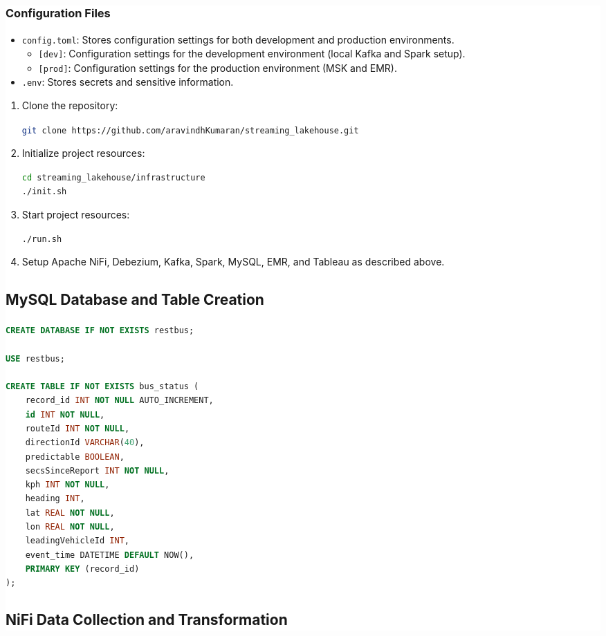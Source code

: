 ### Configuration Files

- `config.toml`: Stores configuration settings for both development and production environments.
    - `[dev]`: Configuration settings for the development environment (local Kafka and Spark setup).
    - `[prod]`: Configuration settings for the production environment (MSK and EMR).
- `.env`: Stores secrets and sensitive information.



1. Clone the repository:
    ```bash
    git clone https://github.com/aravindhKumaran/streaming_lakehouse.git
    ```

2. Initialize project resources:
    ```bash
    cd streaming_lakehouse/infrastructure
    ./init.sh
    ```

3. Start project resources:
    ```bash
    ./run.sh
    ```

4. Setup Apache NiFi, Debezium, Kafka, Spark, MySQL, EMR, and Tableau as described above.

## MySQL Database and Table Creation

```sql
CREATE DATABASE IF NOT EXISTS restbus;

USE restbus;

CREATE TABLE IF NOT EXISTS bus_status (
    record_id INT NOT NULL AUTO_INCREMENT,
    id INT NOT NULL,
    routeId INT NOT NULL,
    directionId VARCHAR(40),
    predictable BOOLEAN,
    secsSinceReport INT NOT NULL,
    kph INT NOT NULL,
    heading INT,
    lat REAL NOT NULL,
    lon REAL NOT NULL,
    leadingVehicleId INT,
    event_time DATETIME DEFAULT NOW(),
    PRIMARY KEY (record_id)
);

```

## NiFi Data Collection and Transformation
